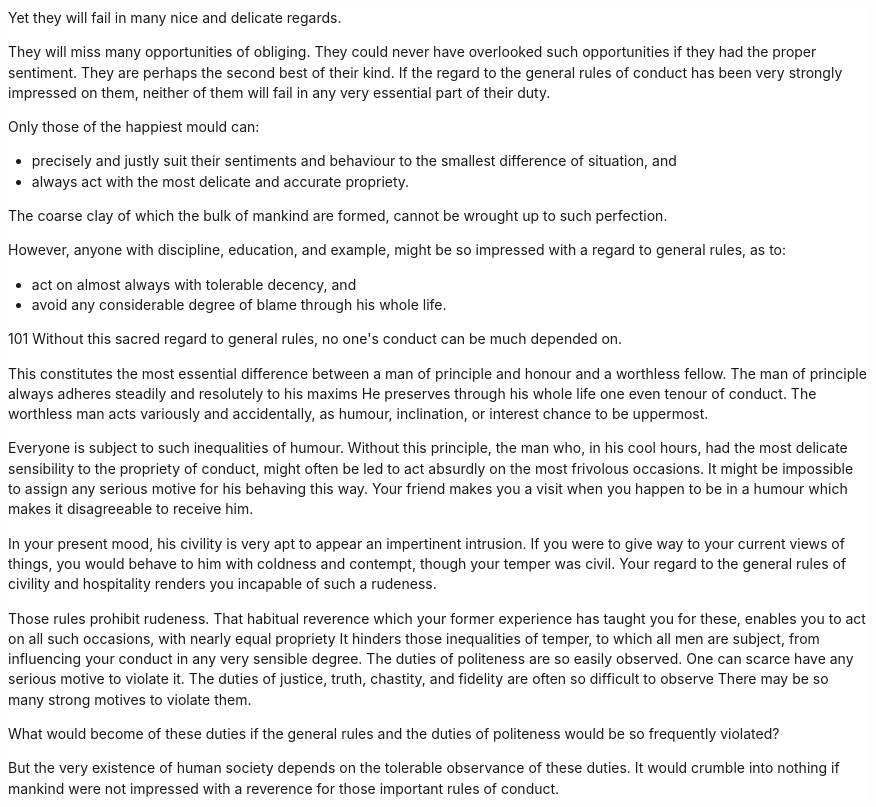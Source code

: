Yet they will fail in many nice and delicate regards.

They will miss many opportunities of obliging.
They could never have overlooked such opportunities if they had the proper sentiment.
They are perhaps the second best of their kind.
If the regard to the general rules of conduct has been very strongly impressed on them, neither of them will fail in any very essential part of their duty.

Only those of the happiest mould can: 
- precisely and justly suit their sentiments and behaviour to the smallest difference of situation, and
- always act with the most delicate and accurate propriety.

The coarse clay of which the bulk of mankind are formed, cannot be wrought up to such perfection.

However, anyone with discipline, education, and example, might be so impressed with a regard to general rules, as to: 
- act on almost always with tolerable decency, and
- avoid any considerable degree of blame through his whole life.
 
101 Without this sacred regard to general rules, no one's conduct can be much depended on.

This constitutes the most essential difference between a man of principle and honour and a worthless fellow.
The man of principle always adheres steadily and resolutely to his maxims
He preserves through his whole life one even tenour of conduct.
The worthless man acts variously and accidentally, as humour, inclination, or interest chance to be uppermost.

Everyone is subject to such inequalities of humour.
Without this principle, the man who, in his cool hours, had the most delicate sensibility to the propriety of conduct, might often be led to act absurdly on the most frivolous occasions.
It might be impossible to assign any serious motive for his behaving this way.
Your friend makes you a visit when you happen to be in a humour which makes it disagreeable to receive him.

In your present mood, his civility is very apt to appear an impertinent intrusion.
If you were to give way to your current views of things, you would behave to him with coldness and contempt, though your temper was civil.
Your regard to the general rules of civility and hospitality renders you incapable of such a rudeness.

Those rules prohibit rudeness.
That habitual reverence which your former experience has taught you for these, enables you to act on all such occasions, with nearly equal propriety
It hinders those inequalities of temper, to which all men are subject, from influencing your conduct in any very sensible degree.
The duties of politeness are so easily observed.
One can scarce have any serious motive to violate it.
The duties of justice, truth, chastity, and fidelity are often so difficult to observe
There may be so many strong motives to violate them.

What would become of these duties if the general rules and the duties of politeness would be so frequently violated?

But the very existence of human society depends on the tolerable observance of these duties.
It would crumble into nothing if mankind were not impressed with a reverence for those important rules of conduct.
 
